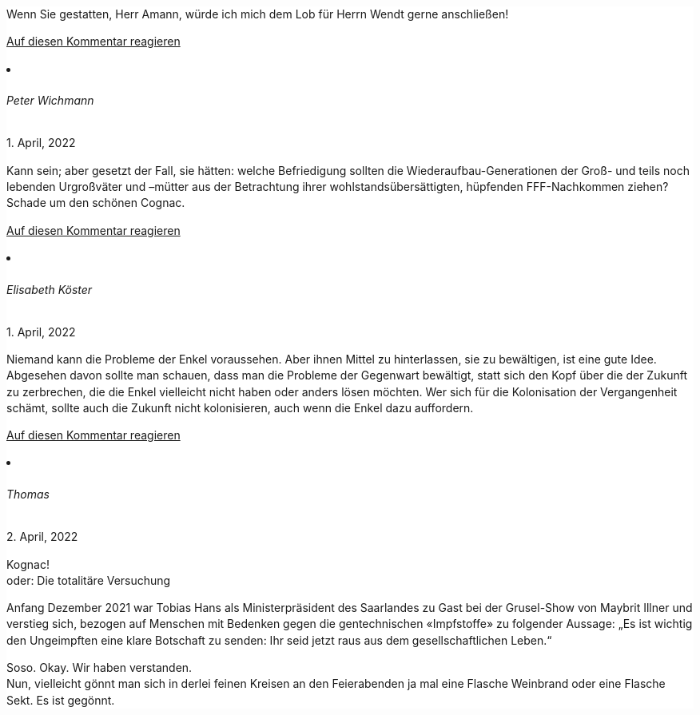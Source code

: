 

Wenn Sie gestatten, Herr Amann, würde ich mich dem Lob für Herrn Wendt gerne anschließen!

<a rel="nofollow" class="comment-reply-link" href="#comment-118040" data-commentid="118040" data-postid="15278" data-belowelement="comment-118040" data-respondelement="respond" data-replyto="Antworte auf A. Iehsenhain" aria-label="Antworte auf A. Iehsenhain">Auf diesen Kommentar reagieren</a> 


</li>
</ul>
</li>
</ul>
</li>
<li class="comment odd alt thread-odd thread-alt depth-1 clearfix" id="li-comment-118035">
<h6 class="author">Peter Wichmann</h6> <span class="date">1. April, 2022</span>



Kann sein; aber gesetzt der Fall, sie hätten: welche Befriedigung sollten die Wiederaufbau-Generationen der Groß- und teils noch lebenden Urgroßväter und –mütter aus der Betrachtung ihrer wohlstandsübersättigten, hüpfenden FFF-Nachkommen ziehen? Schade um den schönen Cognac.

<a rel="nofollow" class="comment-reply-link" href="#comment-118035" data-commentid="118035" data-postid="15278" data-belowelement="comment-118035" data-respondelement="respond" data-replyto="Antworte auf Peter Wichmann" aria-label="Antworte auf Peter Wichmann">Auf diesen Kommentar reagieren</a> 


</li>
<li class="comment even thread-even depth-1 clearfix" id="li-comment-118038">
<h6 class="author">Elisabeth Köster</h6> <span class="date">1. April, 2022</span>



Niemand kann die Probleme der Enkel voraussehen. Aber ihnen Mittel zu hinterlassen, sie zu bewältigen, ist eine gute Idee. Abgesehen davon sollte man schauen, dass man die Probleme der Gegenwart bewältigt, statt sich den Kopf über die der Zukunft zu zerbrechen, die die Enkel vielleicht nicht haben oder anders lösen möchten. Wer sich für die Kolonisation der Vergangenheit schämt, sollte auch die Zukunft nicht kolonisieren, auch wenn die Enkel dazu auffordern.

<a rel="nofollow" class="comment-reply-link" href="#comment-118038" data-commentid="118038" data-postid="15278" data-belowelement="comment-118038" data-respondelement="respond" data-replyto="Antworte auf Elisabeth Köster" aria-label="Antworte auf Elisabeth Köster">Auf diesen Kommentar reagieren</a> 


</li>
<li class="comment odd alt thread-odd thread-alt depth-1 clearfix" id="li-comment-118039">
<h6 class="author">Thomas</h6> <span class="date">2. April, 2022</span>



Kognac!<br>
oder: Die totalitäre Versuchung

Anfang Dezember 2021 war Tobias Hans als Ministerpräsident des Saarlandes zu Gast bei der Grusel-Show von Maybrit Illner und verstieg sich, bezogen auf Menschen mit Bedenken gegen die gentechnischen «Impfstoffe» zu folgender Aussage: „Es ist wichtig den Ungeimpften eine klare Botschaft zu senden: Ihr seid jetzt raus aus dem gesellschaftlichen Leben.“

Soso. Okay. Wir haben verstanden.<br>
Nun, vielleicht gönnt man sich in derlei feinen Kreisen an den Feierabenden ja mal eine Flasche Weinbrand oder eine Flasche Sekt. Es ist gegönnt. 
